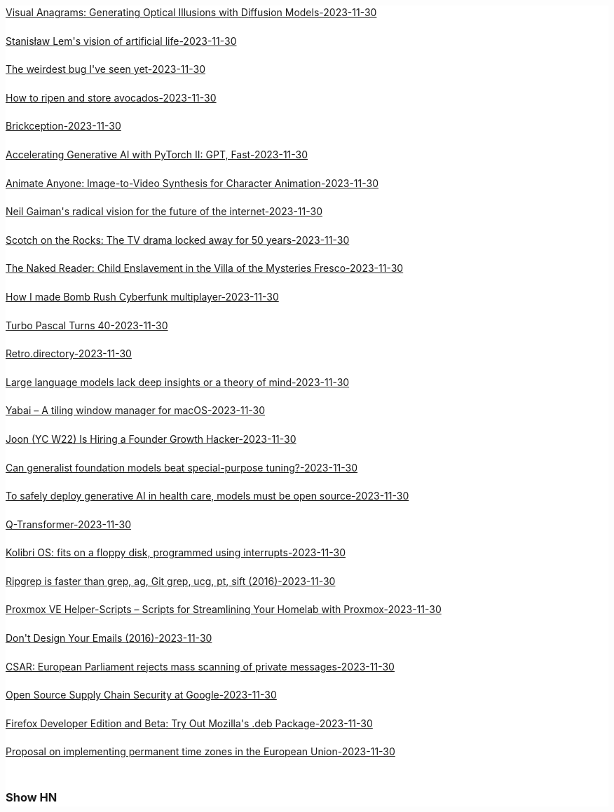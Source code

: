 <a target=_blank rel=nofollow href="https://dangeng.github.io/visual_anagrams/" >Visual Anagrams: Generating Optical Illusions with Diffusion Models-2023-11-30</a><br/><br/><a target=_blank rel=nofollow href="https://thereader.mitpress.mit.edu/stanislaw-lems-prescient-vision-of-artificial-life/" >Stanisław Lem's vision of artificial life-2023-11-30</a><br/><br/><a target=_blank rel=nofollow href="https://engineering.gusto.com/the-weirdest-bug-ive-seen-yet/" >The weirdest bug I've seen yet-2023-11-30</a><br/><br/><a target=_blank rel=nofollow href="https://www.seriouseats.com/how-to-ripen-avocados-7377071" >How to ripen and store avocados-2023-11-30</a><br/><br/><a target=_blank rel=nofollow href="https://brickception.xyz/" >Brickception-2023-11-30</a><br/><br/><a target=_blank rel=nofollow href="https://pytorch.org/blog/accelerating-generative-ai-2/" >Accelerating Generative AI with PyTorch II: GPT, Fast-2023-11-30</a><br/><br/><a target=_blank rel=nofollow href="https://humanaigc.github.io/animate-anyone/" >Animate Anyone: Image-to-Video Synthesis for Character Animation-2023-11-30</a><br/><br/><a target=_blank rel=nofollow href="https://calnewport.com/neil-gaimans-radical-vision-for-the-future-of-the-internet/" >Neil Gaiman's radical vision for the future of the internet-2023-11-30</a><br/><br/><a target=_blank rel=nofollow href="https://www.bbc.co.uk/news/uk-scotland-66889553" >Scotch on the Rocks: The TV drama locked away for 50 years-2023-11-30</a><br/><br/><a target=_blank rel=nofollow href="https://www.journals.uchicago.edu/doi/10.1086/722232" >The Naked Reader: Child Enslavement in the Villa of the Mysteries Fresco-2023-11-30</a><br/><br/><a target=_blank rel=nofollow href="https://notnite.com/blog/slop-crew" >How I made Bomb Rush Cyberfunk multiplayer-2023-11-30</a><br/><br/><a target=_blank rel=nofollow href="https://blog.marcocantu.com/blog/2023-november-turbopascal40.html" >Turbo Pascal Turns 40-2023-11-30</a><br/><br/><a target=_blank rel=nofollow href="http://retro.directory/" >Retro.directory-2023-11-30</a><br/><br/><a target=_blank rel=nofollow href="https://arxiv.org/abs/2311.16093" >Large language models lack deep insights or a theory of mind-2023-11-30</a><br/><br/><a target=_blank rel=nofollow href="https://github.com/koekeishiya/yabai" >Yabai – A tiling window manager for macOS-2023-11-30</a><br/><br/><a target=_blank rel=nofollow href="https://www.ycombinator.com/companies/joon/jobs/sKzkrxO-founding-growth-manager" >Joon (YC W22) Is Hiring a Founder Growth Hacker-2023-11-30</a><br/><br/><a target=_blank rel=nofollow href="https://arxiv.org/abs/2311.16452" >Can generalist foundation models beat special-purpose tuning?-2023-11-30</a><br/><br/><a target=_blank rel=nofollow href="https://www.nature.com/articles/d41586-023-03803-y" >To safely deploy generative AI in health care, models must be open source-2023-11-30</a><br/><br/><a target=_blank rel=nofollow href="https://qtransformer.github.io/" >Q-Transformer-2023-11-30</a><br/><br/><a target=_blank rel=nofollow href="https://kolibrios.org/en/index.htm" >Kolibri OS: fits on a floppy disk, programmed using interrupts-2023-11-30</a><br/><br/><a target=_blank rel=nofollow href="https://blog.burntsushi.net/ripgrep/" >Ripgrep is faster than grep, ag, Git grep, ucg, pt, sift (2016)-2023-11-30</a><br/><br/><a target=_blank rel=nofollow href="https://tteck.github.io/Proxmox/" >Proxmox VE Helper-Scripts – Scripts for Streamlining Your Homelab with Proxmox-2023-11-30</a><br/><br/><a target=_blank rel=nofollow href="https://www.gkogan.co/blog/dont-design-emails/" >Don't Design Your Emails (2016)-2023-11-30</a><br/><br/><a target=_blank rel=nofollow href="https://edri.org/our-work/csar-european-parliament-rejects-mass-scanning-of-private-messages/" >CSAR: European Parliament rejects mass scanning of private messages-2023-11-30</a><br/><br/><a target=_blank rel=nofollow href="https://research.swtch.com/acmscored" >Open Source Supply Chain Security at Google-2023-11-30</a><br/><br/><a target=_blank rel=nofollow href="https://hacks.mozilla.org/2023/11/firefox-developer-edition-and-beta-try-out-mozillas-deb-package/" >Firefox Developer Edition and Beta: Try Out Mozilla's .deb Package-2023-11-30</a><br/><br/><a target=_blank rel=nofollow href="https://timeuse.barcelona/projects/permanent-time-zones-eu/" >Proposal on implementing permanent time zones in the European Union-2023-11-30</a><br/><br/>





###  Show HN
